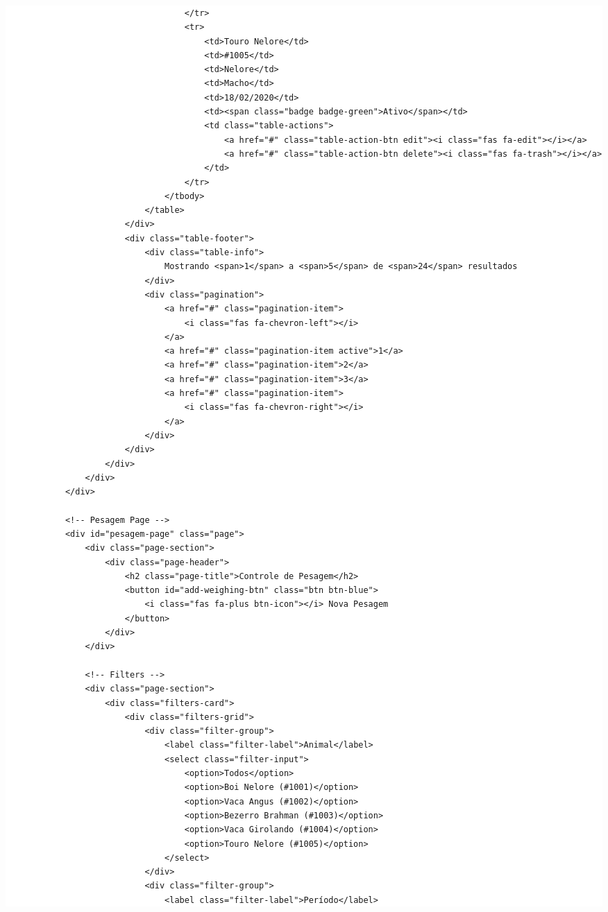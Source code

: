                                         </tr>
                                        <tr>
                                            <td>Touro Nelore</td>
                                            <td>#1005</td>
                                            <td>Nelore</td>
                                            <td>Macho</td>
                                            <td>18/02/2020</td>
                                            <td><span class="badge badge-green">Ativo</span></td>
                                            <td class="table-actions">
                                                <a href="#" class="table-action-btn edit"><i class="fas fa-edit"></i></a>
                                                <a href="#" class="table-action-btn delete"><i class="fas fa-trash"></i></a>
                                            </td>
                                        </tr>
                                    </tbody>
                                </table>
                            </div>
                            <div class="table-footer">
                                <div class="table-info">
                                    Mostrando <span>1</span> a <span>5</span> de <span>24</span> resultados
                                </div>
                                <div class="pagination">
                                    <a href="#" class="pagination-item">
                                        <i class="fas fa-chevron-left"></i>
                                    </a>
                                    <a href="#" class="pagination-item active">1</a>
                                    <a href="#" class="pagination-item">2</a>
                                    <a href="#" class="pagination-item">3</a>
                                    <a href="#" class="pagination-item">
                                        <i class="fas fa-chevron-right"></i>
                                    </a>
                                </div>
                            </div>
                        </div>
                    </div>
                </div>

                <!-- Pesagem Page -->
                <div id="pesagem-page" class="page">
                    <div class="page-section">
                        <div class="page-header">
                            <h2 class="page-title">Controle de Pesagem</h2>
                            <button id="add-weighing-btn" class="btn btn-blue">
                                <i class="fas fa-plus btn-icon"></i> Nova Pesagem
                            </button>
                        </div>
                    </div>

                    <!-- Filters -->
                    <div class="page-section">
                        <div class="filters-card">
                            <div class="filters-grid">
                                <div class="filter-group">
                                    <label class="filter-label">Animal</label>
                                    <select class="filter-input">
                                        <option>Todos</option>
                                        <option>Boi Nelore (#1001)</option>
                                        <option>Vaca Angus (#1002)</option>
                                        <option>Bezerro Brahman (#1003)</option>
                                        <option>Vaca Girolando (#1004)</option>
                                        <option>Touro Nelore (#1005)</option>
                                    </select>
                                </div>
                                <div class="filter-group">
                                    <label class="filter-label">Período</label>